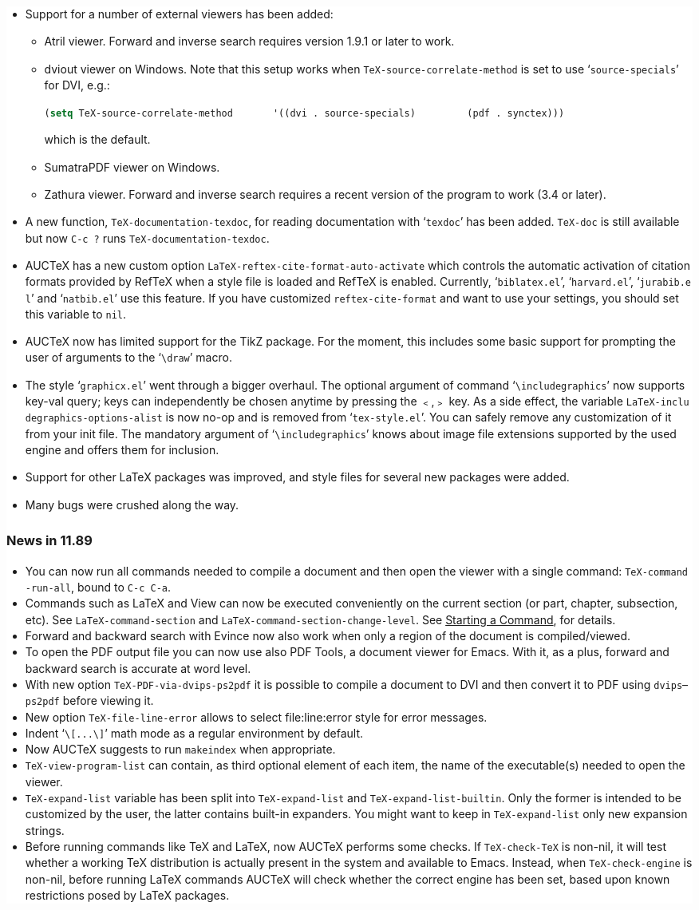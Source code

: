*   Support for a number of external viewers has been added:

    *   Atril viewer. Forward and inverse search requires version 1.9.1 or later to work.

    *   dviout viewer on Windows. Note that this setup works when `TeX-source-correlate-method` is set to use ‘`source-specials`’ for DVI, e.g.:

        ```lisp
        (setq TeX-source-correlate-method       '((dvi . source-specials)         (pdf . synctex))) 
        ```

        which is the default.

    *   SumatraPDF viewer on Windows.

    *   Zathura viewer. Forward and inverse search requires a recent version of the program to work (3.4 or later).

*   A new function, `TeX-documentation-texdoc`, for reading documentation with ‘`texdoc`’ has been added. `TeX-doc` is still available but now `C-c ?` runs `TeX-documentation-texdoc`.

*   AUCTeX has a new custom option `LaTeX-reftex-cite-format-auto-activate` which controls the automatic activation of citation formats provided by RefTeX when a style file is loaded and RefTeX is enabled. Currently, ‘`biblatex.el`’, ‘`harvard.el`’, ‘`jurabib.el`’ and ‘`natbib.el`’ use this feature. If you have customized `reftex-cite-format` and want to use your settings, you should set this variable to `nil`.

*   AUCTeX now has limited support for the TikZ package. For the moment, this includes some basic support for prompting the user of arguments to the ‘`\draw`’ macro.

*   The style ‘`graphicx.el`’ went through a bigger overhaul. The optional argument of command ‘`\includegraphics`’ now supports key-val query; keys can independently be chosen anytime by pressing the ﹤,﹥ key. As a side effect, the variable `LaTeX-includegraphics-options-alist` is now no-op and is removed from ‘`tex-style.el`’. You can safely remove any customization of it from your init file. The mandatory argument of ‘`\includegraphics`’ knows about image file extensions supported by the used engine and offers them for inclusion.

*   Support for other LaTeX packages was improved, and style files for several new packages were added.

*   Many bugs were crushed along the way.

### News in 11.89

*   You can now run all commands needed to compile a document and then open the viewer with a single command: `TeX-command-run-all`, bound to `C-c C-a`.
*   Commands such as LaTeX and View can now be executed conveniently on the current section (or part, chapter, subsection, etc). See `LaTeX-command-section` and `LaTeX-command-section-change-level`. See [Starting a Command](/docs/auctex/Starting-a-Command), for details.
*   Forward and backward search with Evince now also work when only a region of the document is compiled/viewed.
*   To open the PDF output file you can now use also PDF Tools, a document viewer for Emacs. With it, as a plus, forward and backward search is accurate at word level.
*   With new option `TeX-PDF-via-dvips-ps2pdf` it is possible to compile a document to DVI and then convert it to PDF using `dvips`–`ps2pdf` before viewing it.
*   New option `TeX-file-line-error` allows to select file:line:error style for error messages.
*   Indent ‘`\[...\]`’ math mode as a regular environment by default.
*   Now AUCTeX suggests to run `makeindex` when appropriate.
*   `TeX-view-program-list` can contain, as third optional element of each item, the name of the executable(s) needed to open the viewer.
*   `TeX-expand-list` variable has been split into `TeX-expand-list` and `TeX-expand-list-builtin`. Only the former is intended to be customized by the user, the latter contains built-in expanders. You might want to keep in `TeX-expand-list` only new expansion strings.
*   Before running commands like TeX and LaTeX, now AUCTeX performs some checks. If `TeX-check-TeX` is non-nil, it will test whether a working TeX distribution is actually present in the system and available to Emacs. Instead, when `TeX-check-engine` is non-nil, before running LaTeX commands AUCTeX will check whether the correct engine has been set, based upon known restrictions posed by LaTeX packages.